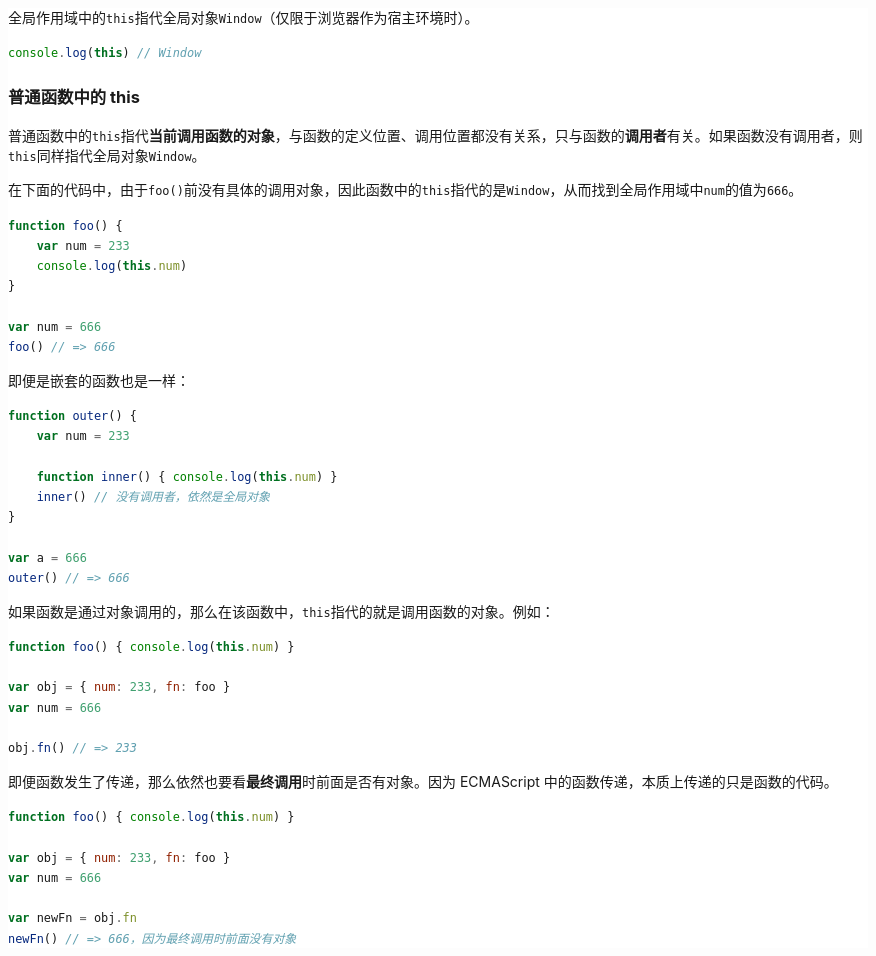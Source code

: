 全局作用域中的`this`指代全局对象`Window`（仅限于浏览器作为宿主环境时）。

```js
console.log(this) // Window
```

### 普通函数中的 this

普通函数中的`this`指代**当前调用函数的对象**，与函数的定义位置、调用位置都没有关系，只与函数的**调用者**有关。如果函数没有调用者，则`this`同样指代全局对象`Window`。

在下面的代码中，由于`foo()`前没有具体的调用对象，因此函数中的`this`指代的是`Window`，从而找到全局作用域中`num`的值为`666`。

```js
function foo() {
    var num = 233
    console.log(this.num) 
}

var num = 666
foo() // => 666
```

即便是嵌套的函数也是一样：

```js
function outer() {
    var num = 233

    function inner() { console.log(this.num) }
    inner() // 没有调用者，依然是全局对象
}

var a = 666
outer() // => 666
```

如果函数是通过对象调用的，那么在该函数中，`this`指代的就是调用函数的对象。例如：

```js
function foo() { console.log(this.num) }

var obj = { num: 233, fn: foo }
var num = 666

obj.fn() // => 233
```

即便函数发生了传递，那么依然也要看**最终调用**时前面是否有对象。因为 ECMAScript 中的函数传递，本质上传递的只是函数的代码。

```js
function foo() { console.log(this.num) }

var obj = { num: 233, fn: foo }
var num = 666

var newFn = obj.fn
newFn() // => 666，因为最终调用时前面没有对象
```
